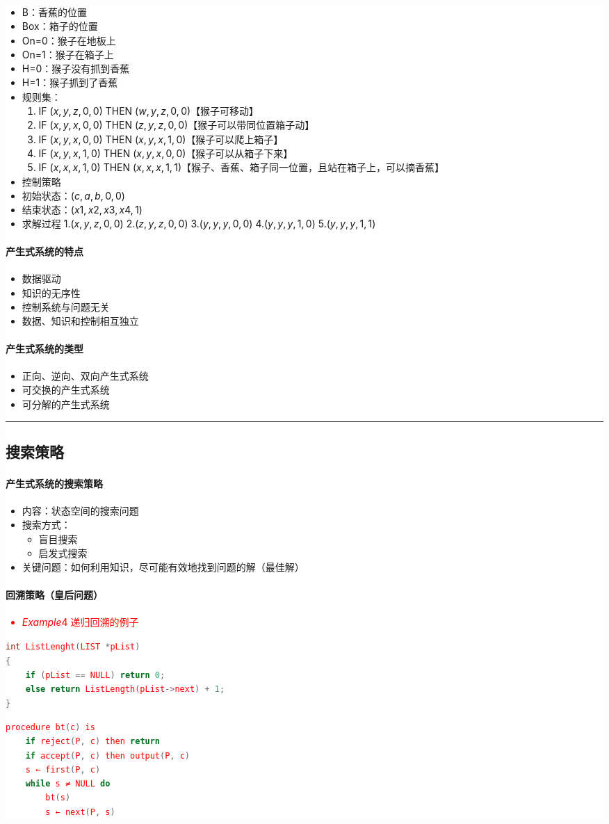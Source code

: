   - B：香蕉的位置
  - Box：箱子的位置
  - On=0：猴子在地板上
  - On=1：猴子在箱子上
  - H=0：猴子没有抓到香蕉
  - H=1：猴子抓到了香蕉
- 规则集：
  1. IF $(x, y, z, 0, 0)$ THEN $(w, y, z, 0, 0)$【猴子可移动】
  2. IF $(x, y, x, 0, 0)$ THEN $(z, y, z, 0, 0)$【猴子可以带同位置箱子动】
  3. IF $(x, y, x, 0, 0)$ THEN $(x, y, x, 1, 0)$【猴子可以爬上箱子】
  4. IF $(x, y, x, 1, 0)$ THEN $(x, y, x, 0, 0)$【猴子可以从箱子下来】
  5. IF $(x, x, x, 1, 0)$ THEN $(x, x, x, 1, 1)$【猴子、香蕉、箱子同一位置，且站在箱子上，可以摘香蕉】
- 控制策略
- 初始状态：$(c, a, b, 0, 0)$
- 结束状态：$(x1, x2, x3, x4, 1)$
- 求解过程
  $1. (x, y, z, 0, 0)$
  $2. (z, y, z, 0, 0)$
  $3. (y, y, y, 0, 0)$
  $4. (y, y, y, 1, 0)$
  $5. (y, y, y, 1, 1)$

</font>

#### 产生式系统的特点
- 数据驱动
- 知识的无序性
- 控制系统与问题无关
- 数据、知识和控制相互独立
#### 产生式系统的类型
- 正向、逆向、双向产生式系统
- 可交换的产生式系统
- 可分解的产生式系统
---
## 搜索策略
#### 产生式系统的搜索策略
-  内容：状态空间的搜索问题
-  搜索方式：
   - 盲目搜索
   - 启发式搜索
-  关键问题：如何利用知识，尽可能有效地找到问题的解（最佳解）
#### 回溯策略（皇后问题）
<font color=red>

- $Example4$ 递归回溯的例子
```cpp
int ListLenght(LIST *pList)
{
    if (pList == NULL) return 0;
    else return ListLength(pList->next) + 1;
}
```
```cpp
procedure bt(c) is
    if reject(P, c) then return
    if accept(P, c) then output(P, c)
    s ← first(P, c)
    while s ≠ NULL do
        bt(s)
        s ← next(P, s)
```
</font>
